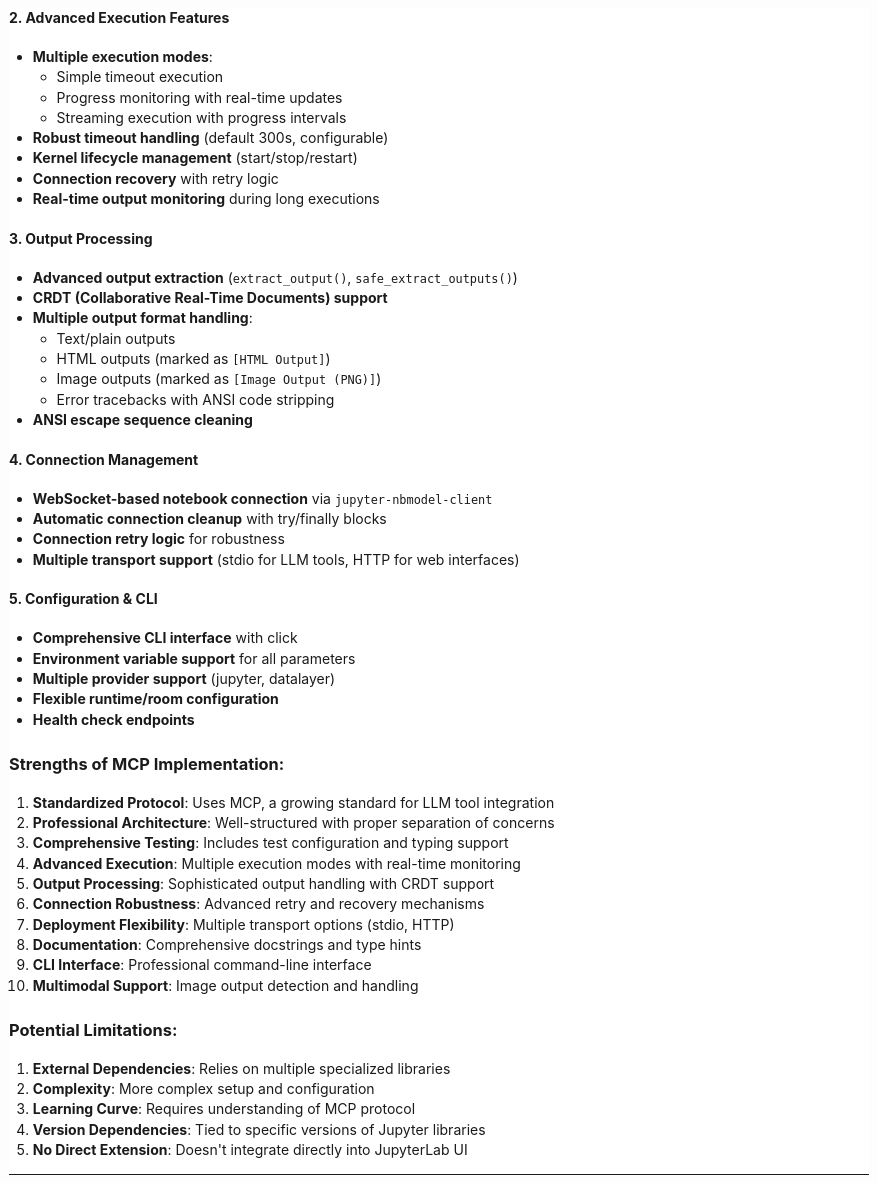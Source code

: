 #### 2. **Advanced Execution Features**
- **Multiple execution modes**:
  - Simple timeout execution
  - Progress monitoring with real-time updates
  - Streaming execution with progress intervals
- **Robust timeout handling** (default 300s, configurable)
- **Kernel lifecycle management** (start/stop/restart)
- **Connection recovery** with retry logic
- **Real-time output monitoring** during long executions

#### 3. **Output Processing**
- **Advanced output extraction** (`extract_output()`, `safe_extract_outputs()`)
- **CRDT (Collaborative Real-Time Documents) support**
- **Multiple output format handling**:
  - Text/plain outputs
  - HTML outputs (marked as `[HTML Output]`)
  - Image outputs (marked as `[Image Output (PNG)]`)
  - Error tracebacks with ANSI code stripping
- **ANSI escape sequence cleaning**

#### 4. **Connection Management**
- **WebSocket-based notebook connection** via `jupyter-nbmodel-client`
- **Automatic connection cleanup** with try/finally blocks
- **Connection retry logic** for robustness
- **Multiple transport support** (stdio for LLM tools, HTTP for web interfaces)

#### 5. **Configuration & CLI**
- **Comprehensive CLI interface** with click
- **Environment variable support** for all parameters
- **Multiple provider support** (jupyter, datalayer)
- **Flexible runtime/room configuration**
- **Health check endpoints**

### Strengths of MCP Implementation:
1. **Standardized Protocol**: Uses MCP, a growing standard for LLM tool integration
2. **Professional Architecture**: Well-structured with proper separation of concerns
3. **Comprehensive Testing**: Includes test configuration and typing support
4. **Advanced Execution**: Multiple execution modes with real-time monitoring
5. **Output Processing**: Sophisticated output handling with CRDT support
6. **Connection Robustness**: Advanced retry and recovery mechanisms
7. **Deployment Flexibility**: Multiple transport options (stdio, HTTP)
8. **Documentation**: Comprehensive docstrings and type hints
9. **CLI Interface**: Professional command-line interface
10. **Multimodal Support**: Image output detection and handling

### Potential Limitations:
1. **External Dependencies**: Relies on multiple specialized libraries
2. **Complexity**: More complex setup and configuration
3. **Learning Curve**: Requires understanding of MCP protocol
4. **Version Dependencies**: Tied to specific versions of Jupyter libraries
5. **No Direct Extension**: Doesn't integrate directly into JupyterLab UI

---